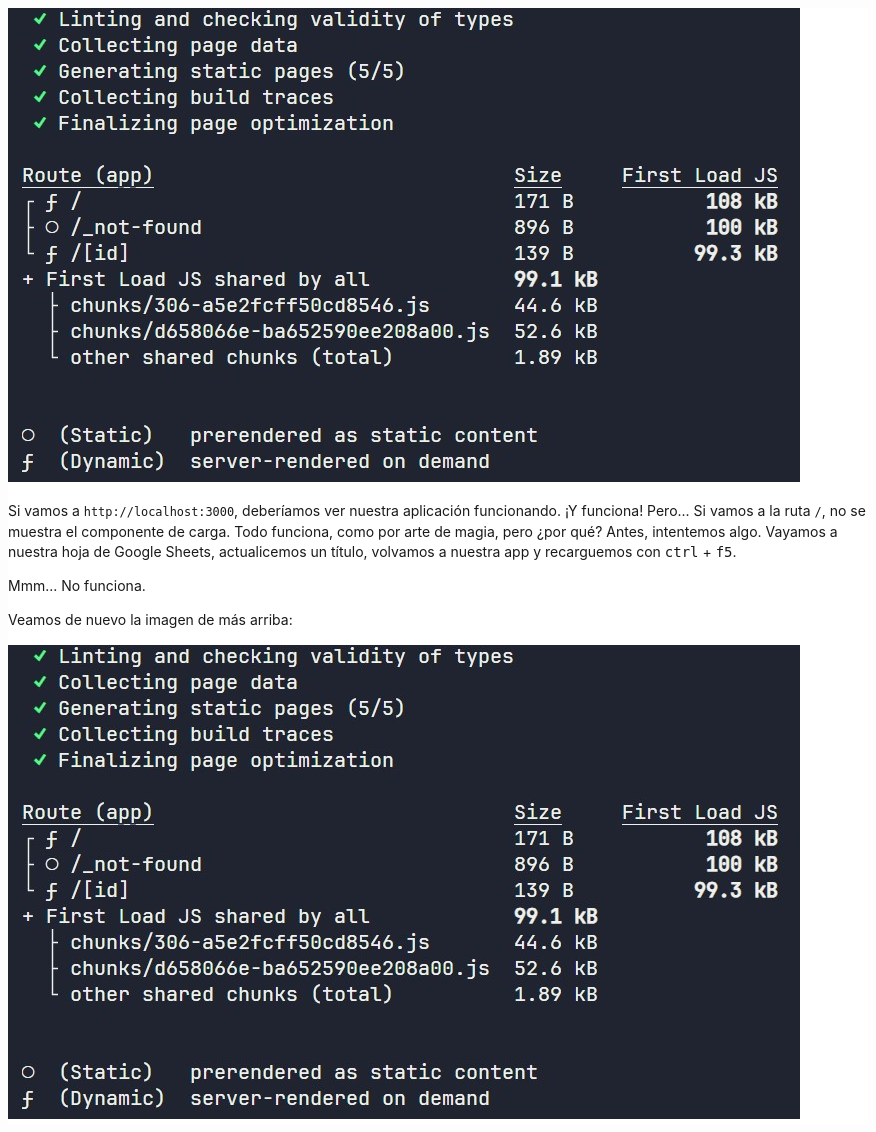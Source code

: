 ![Salida de la compilación](./images/build-output.jpg)

Si vamos a `http://localhost:3000`, deberíamos ver nuestra aplicación funcionando. ¡Y funciona! Pero... Si vamos a la ruta `/`, no se muestra el componente de carga. Todo funciona, como por arte de magia, pero ¿por qué? Antes, intentemos algo. Vayamos a nuestra hoja de Google Sheets, actualicemos un título, volvamos a nuestra app y recarguemos con <kbd>ctrl</kbd> + <kbd>f5</kbd>.

Mmm... No funciona.

Veamos de nuevo la imagen de más arriba:

![Salida de la compilación](./images/build-output.jpg)
